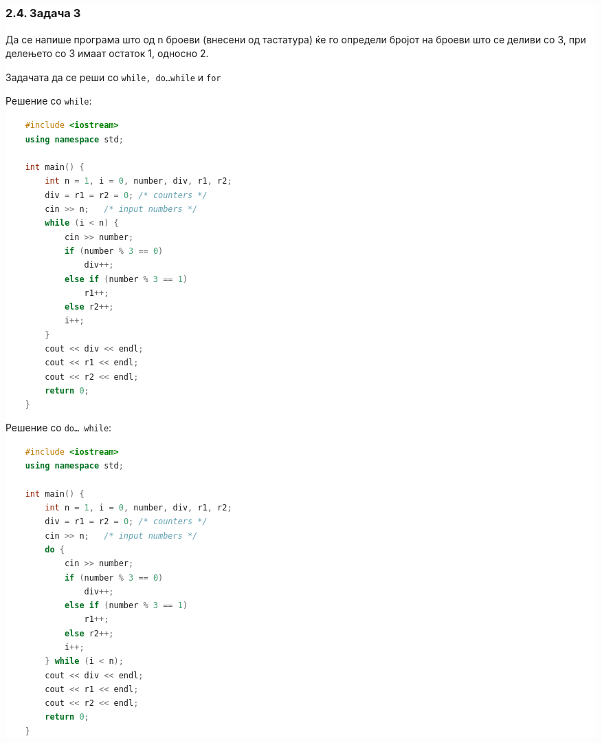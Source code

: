 ### 2.4. Задача 3

Да се напише програма што од n броеви (внесени од тастатура) ќе го определи бројот на броеви што се деливи со 3, при делењето со 3 имаат остаток 1, односно 2.

Задачата да се реши со `while, do…​while` и `for`

Решение со `while`:
```cpp
    #include <iostream>
    using namespace std;

    int main() {
        int n = 1, i = 0, number, div, r1, r2;
        div = r1 = r2 = 0; /* counters */
        cin >> n;   /* input numbers */
        while (i < n) {
            cin >> number;
            if (number % 3 == 0)
                div++;
            else if (number % 3 == 1)
                r1++;
            else r2++;
            i++;
        }
        cout << div << endl;
        cout << r1 << endl;
        cout << r2 << endl;
        return 0;
    }
```

Решение со `do…​ while`:
```cpp
    #include <iostream>
    using namespace std;

    int main() {
        int n = 1, i = 0, number, div, r1, r2;
        div = r1 = r2 = 0; /* counters */
        cin >> n;   /* input numbers */
        do {
            cin >> number;
            if (number % 3 == 0)
                div++;
            else if (number % 3 == 1)
                r1++;
            else r2++;
            i++;
        } while (i < n);
        cout << div << endl;
        cout << r1 << endl;
        cout << r2 << endl;
        return 0;
    }
```

